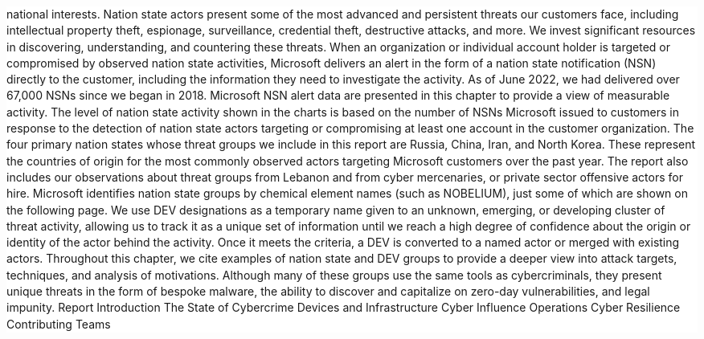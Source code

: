 national interests. Nation state actors 
present some of the most advanced and 
persistent threats our customers face, 
including intellectual property theft, 
espionage, surveillance, credential theft, 
destructive attacks, and more. 
We invest significant resources in discovering, 
understanding, and countering these threats. 
When an organization or individual account 
holder is targeted or compromised by observed 
nation state activities, Microsoft delivers an 
alert in the form of a nation state notification 
(NSN) directly to the customer, including the 
information they need to investigate the activity. 
As of June 2022, we had delivered over 67,000 
NSNs since we began in 2018\. 
Microsoft NSN alert data are presented in 
this chapter to provide a view of measurable 
activity. The level of nation state activity shown 
in the charts is based on the number of NSNs 
Microsoft issued to customers in response to 
the detection of nation state actors targeting 
or compromising at least one account in the 
customer organization. 
The four primary nation states whose threat 
groups we include in this report are Russia, 
China, Iran, and North Korea. These represent 
the countries of origin for the most commonly 
observed actors targeting Microsoft customers 
over the past year. The report also includes our 
observations about threat groups from Lebanon 
and from cyber mercenaries, or private sector 
offensive actors for hire. 
Microsoft identifies nation state groups by 
chemical element names (such as NOBELIUM), 
just some of which are shown on the following 
page. We use DEV designations as a 
temporary name given to an unknown, emerging, 
or developing cluster of threat activity, allowing 
us to track it as a unique set of information until 
we reach a high degree of confidence about the 
origin or identity of the actor behind the activity. 
Once it meets the criteria, a DEV is converted
to a named actor or merged with existing actors. 
Throughout this chapter, we cite examples of 
nation state and DEV groups to provide a deeper 
view into attack targets, techniques, and analysis 
of motivations. Although many of these groups 
use the same tools as cybercriminals, they 
present unique threats in the form of bespoke 
malware, the ability to discover and capitalize
on zero\-day vulnerabilities, and legal impunity.
Report 
Introduction
The State of
Cybercrime
Devices and
Infrastructure
Cyber Influence 
Operations
Cyber
Resilience
Contributing 
Teams